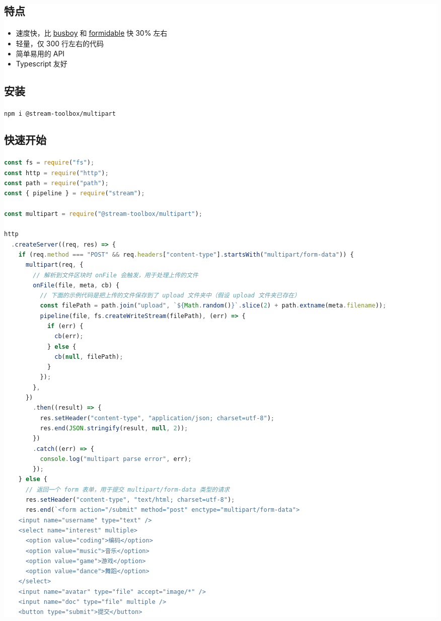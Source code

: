 ## 特点

- 速度快，比 [busboy](https://www.npmjs.com/package/busboy) 和 [formidable](https://www.npmjs.com/package/formidable) 快 30% 左右
- 轻量，仅 300 行左右的代码
- 简单易用的 API
- Typescript 友好

## 安装

```bash
npm i @stream-toolbox/multipart
```

## 快速开始

```js
const fs = require("fs");
const http = require("http");
const path = require("path");
const { pipeline } = require("stream");

const multipart = require("@stream-toolbox/multipart");

http
  .createServer((req, res) => {
    if (req.method === "POST" && req.headers["content-type"].startsWith("multipart/form-data")) {
      multipart(req, {
        // 解析到文件区块时 onFile 会触发，用于处理上传的文件
        onFile(file, meta, cb) {
          // 下面的示例代码是把上传的文件保存到了 upload 文件夹中（假设 upload 文件夹已存在）
          const filePath = path.join("upload", `${Math.random()}`.slice(2) + path.extname(meta.filename));
          pipeline(file, fs.createWriteStream(filePath), (err) => {
            if (err) {
              cb(err);
            } else {
              cb(null, filePath);
            }
          });
        },
      })
        .then((result) => {
          res.setHeader("content-type", "application/json; charset=utf-8");
          res.end(JSON.stringify(result, null, 2));
        })
        .catch((err) => {
          console.log("multipart parse error", err);
        });
    } else {
      // 返回一个 form 表单，用于提交 multipart/form-data 类型的请求
      res.setHeader("content-type", "text/html; charset=utf-8");
      res.end(`<form action="/submit" method="post" enctype="multipart/form-data">
    <input name="username" type="text" />
    <select name="interest" multiple>
      <option value="coding">编码</option>
      <option value="music">音乐</option>
      <option value="game">游戏</option>
      <option value="dance">舞蹈</option>
    </select>
    <input name="avatar" type="file" accept="image/*" />
    <input name="doc" type="file" multiple />
    <button type="submit">提交</button>
```